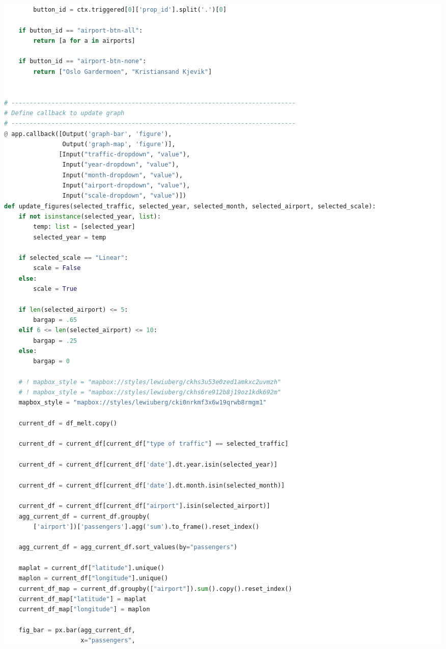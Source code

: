 ```python
        button_id = ctx.triggered[0]['prop_id'].split('.')[0]

    if button_id == "airport-btn-all":
        return [a for a in airports]

    if button_id == "airport-btn-none":
        return ["Oslo Gardermoen", "Kristiansand Kjevik"]


# ------------------------------------------------------------------------------
# Define callback to update graph
# ------------------------------------------------------------------------------
@ app.callback([Output('graph-bar', 'figure'),
                Output('graph-map', 'figure')],
               [Input("traffic-dropdown", "value"),
                Input("year-dropdown", "value"),
                Input("month-dropdown", "value"),
                Input("airport-dropdown", "value"),
                Input("scale-dropdown", "value")])
def update_figures(selected_traffic, selected_year, selected_month, selected_airport, selected_scale):
    if not isinstance(selected_year, list):
        temp: list = [selected_year]
        selected_year = temp

    if selected_scale == "Linear":
        scale = False
    else:
        scale = True

    if len(selected_airport) <= 5:
        bargap = .65
    elif 6 <= len(selected_airport) <= 10:
        bargap = .25
    else:
        bargap = 0

    # ! mapbox_style = "mapbox://styles/lewiuberg/ckhs3u53e0zed1amkxc2uvmzh"
    # ! mapbox_style = "mapbox://styles/lewiuberg/ckhs6re912b8j19oz1kdk692m"
    mapbox_style = "mapbox://styles/lewiuberg/cki0nrkmf3x6w19qrwb8rmgm1"

    current_df = df_melt.copy()

    current_df = current_df[current_df["type of traffic"] == selected_traffic]

    current_df = current_df[current_df['date'].dt.year.isin(selected_year)]

    current_df = current_df[current_df['date'].dt.month.isin(selected_month)]

    current_df = current_df[current_df["airport"].isin(selected_airport)]
    agg_current_df = current_df.groupby(
        ['airport'])['passengers'].agg('sum').to_frame().reset_index()

    agg_current_df = agg_current_df.sort_values(by="passengers")

    maplat = current_df["latitude"].unique()
    maplon = current_df["longitude"].unique()
    current_df_map = current_df.groupby(["airport"]).sum().copy().reset_index()
    current_df_map["latitude"] = maplat
    current_df_map["longitude"] = maplon

    fig_bar = px.bar(agg_current_df,
                     x="passengers",
```